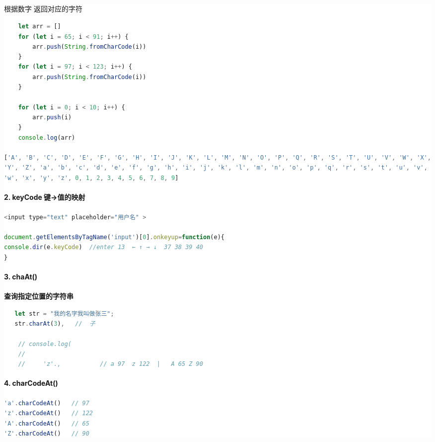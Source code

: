 根据数字 返回对应的字符

```js
	let arr = []
    for (let i = 65; i < 91; i++) {
        arr.push(String.fromCharCode(i))
    }
    for (let i = 97; i < 123; i++) {
        arr.push(String.fromCharCode(i))
    }

    for (let i = 0; i < 10; i++) {
        arr.push(i)
    }
    console.log(arr)

['A', 'B', 'C', 'D', 'E', 'F', 'G', 'H', 'I', 'J', 'K', 'L', 'M', 'N', 'O', 'P', 'Q', 'R', 'S', 'T', 'U', 'V', 'W', 'X', 'Y', 'Z', 'a', 'b', 'c', 'd', 'e', 'f', 'g', 'h', 'i', 'j', 'k', 'l', 'm', 'n', 'o', 'p', 'q', 'r', 's', 't', 'u', 'v', 'w', 'x', 'y', 'z', 0, 1, 2, 3, 4, 5, 6, 7, 8, 9]
```

#### 2. keyCode 键->值的映射

```js
<input type="text" placeholder="用户名" >
  
document.getElementsByTagName('input')[0].onkeyup=function(e){
console.dir(e.keyCode)  //enter 13  ← ↑ → ↓  37 38 39 40
}
```

#### 3. chaAt()

**查询指定位置的字符串**

```js
   let str = "我的名字我叫做张三";
   str.charAt(3),   //  子
  
    // console.log(
    //  
    //     'z'.,           // a 97  z 122  |   A 65 Z 90


```

#### 4. charCodeAt()

```js
'a'.charCodeAt()   // 97
'z'.charCodeAt()   // 122
'A'.charCodeAt()   // 65
'Z'.charCodeAt()   // 90

```
